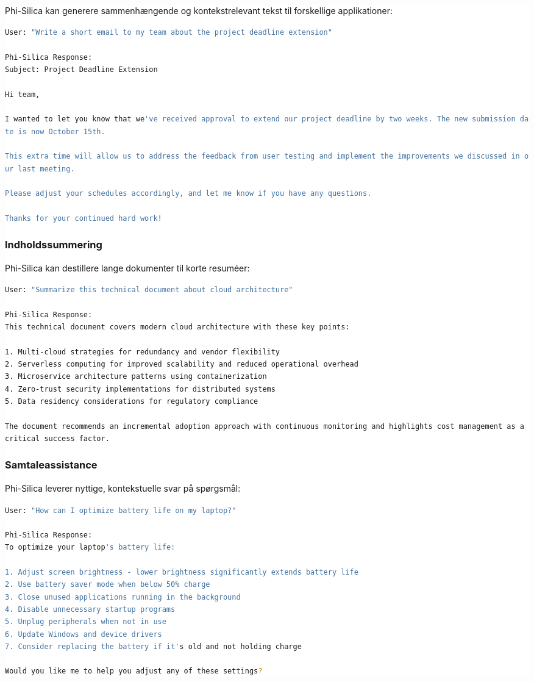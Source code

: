 Phi-Silica kan generere sammenhængende og kontekstrelevant tekst til forskellige applikationer:

```bash
User: "Write a short email to my team about the project deadline extension"

Phi-Silica Response:
Subject: Project Deadline Extension

Hi team,

I wanted to let you know that we've received approval to extend our project deadline by two weeks. The new submission date is now October 15th.

This extra time will allow us to address the feedback from user testing and implement the improvements we discussed in our last meeting.

Please adjust your schedules accordingly, and let me know if you have any questions.

Thanks for your continued hard work!
```

### Indholdssummering

Phi-Silica kan destillere lange dokumenter til korte resuméer:

```bash
User: "Summarize this technical document about cloud architecture"

Phi-Silica Response:
This technical document covers modern cloud architecture with these key points:

1. Multi-cloud strategies for redundancy and vendor flexibility
2. Serverless computing for improved scalability and reduced operational overhead
3. Microservice architecture patterns using containerization
4. Zero-trust security implementations for distributed systems
5. Data residency considerations for regulatory compliance

The document recommends an incremental adoption approach with continuous monitoring and highlights cost management as a critical success factor.
```

### Samtaleassistance

Phi-Silica leverer nyttige, kontekstuelle svar på spørgsmål:

```bash
User: "How can I optimize battery life on my laptop?"

Phi-Silica Response:
To optimize your laptop's battery life:

1. Adjust screen brightness - lower brightness significantly extends battery life
2. Use battery saver mode when below 50% charge
3. Close unused applications running in the background
4. Disable unnecessary startup programs
5. Unplug peripherals when not in use
6. Update Windows and device drivers
7. Consider replacing the battery if it's old and not holding charge

Would you like me to help you adjust any of these settings?
```
